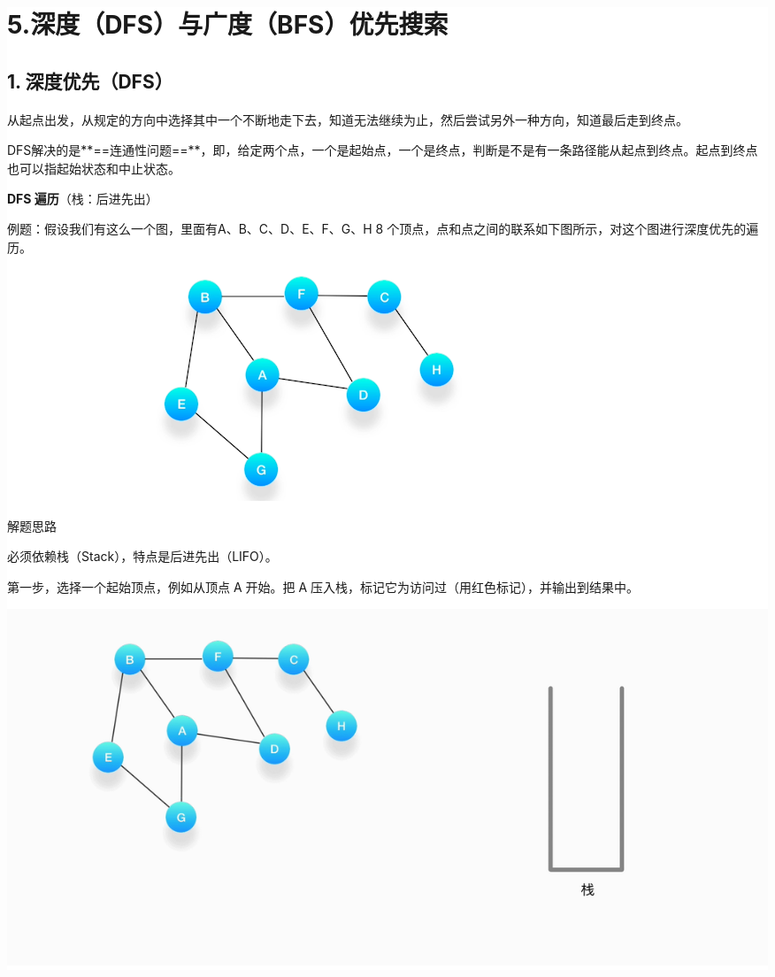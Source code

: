 # 5.深度（DFS）与广度（BFS）优先搜索

## 1. 深度优先（DFS）

从起点出发，从规定的方向中选择其中一个不断地走下去，知道无法继续为止，然后尝试另外一种方向，知道最后走到终点。

DFS解决的是**==连通性问题==**，即，给定两个点，一个是起始点，一个是终点，判断是不是有一条路径能从起点到终点。起点到终点也可以指起始状态和中止状态。

**DFS 遍历**（栈：后进先出）

例题：假设我们有这么一个图，里面有A、B、C、D、E、F、G、H 8 个顶点，点和点之间的联系如下图所示，对这个图进行深度优先的遍历。

![CgotOV2IkYuANIhxAAB2CBZsYLQ484](5.深度与广度优先搜索.assets/CgotOV2IkYuANIhxAAB2CBZsYLQ484.png)

解题思路

必须依赖栈（Stack），特点是后进先出（LIFO）。

第一步，选择一个起始顶点，例如从顶点 A 开始。把 A 压入栈，标记它为访问过（用红色标记），并输出到结果中。

![CgoB5l2IkYyAAZhkABsNRVtft9s555](5.深度与广度优先搜索.assets/CgoB5l2IkYyAAZhkABsNRVtft9s555.gif)
